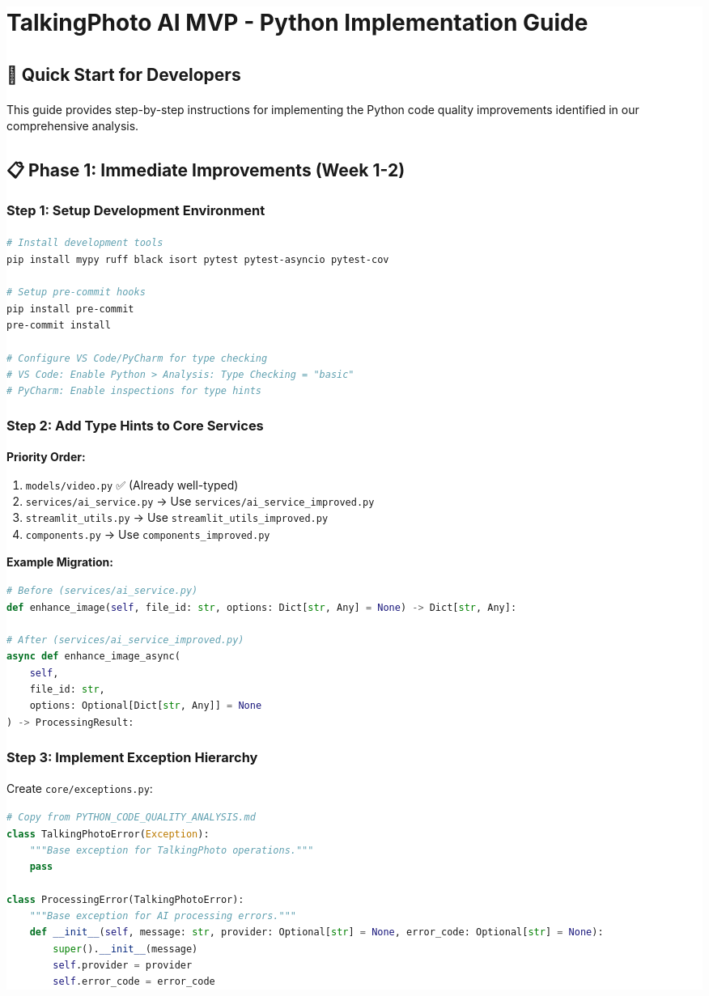 # TalkingPhoto AI MVP - Python Implementation Guide

## 🚀 **Quick Start for Developers**

This guide provides step-by-step instructions for implementing the Python code quality improvements identified in our comprehensive analysis.

## 📋 **Phase 1: Immediate Improvements (Week 1-2)**

### **Step 1: Setup Development Environment**

```bash
# Install development tools
pip install mypy ruff black isort pytest pytest-asyncio pytest-cov

# Setup pre-commit hooks
pip install pre-commit
pre-commit install

# Configure VS Code/PyCharm for type checking
# VS Code: Enable Python > Analysis: Type Checking = "basic"
# PyCharm: Enable inspections for type hints
```

### **Step 2: Add Type Hints to Core Services**

**Priority Order:**

1. `models/video.py` ✅ (Already well-typed)
2. `services/ai_service.py` → Use `services/ai_service_improved.py`
3. `streamlit_utils.py` → Use `streamlit_utils_improved.py`
4. `components.py` → Use `components_improved.py`

**Example Migration:**

```python
# Before (services/ai_service.py)
def enhance_image(self, file_id: str, options: Dict[str, Any] = None) -> Dict[str, Any]:

# After (services/ai_service_improved.py)
async def enhance_image_async(
    self,
    file_id: str,
    options: Optional[Dict[str, Any]] = None
) -> ProcessingResult:
```

### **Step 3: Implement Exception Hierarchy**

Create `core/exceptions.py`:

```python
# Copy from PYTHON_CODE_QUALITY_ANALYSIS.md
class TalkingPhotoError(Exception):
    """Base exception for TalkingPhoto operations."""
    pass

class ProcessingError(TalkingPhotoError):
    """Base exception for AI processing errors."""
    def __init__(self, message: str, provider: Optional[str] = None, error_code: Optional[str] = None):
        super().__init__(message)
        self.provider = provider
        self.error_code = error_code
```